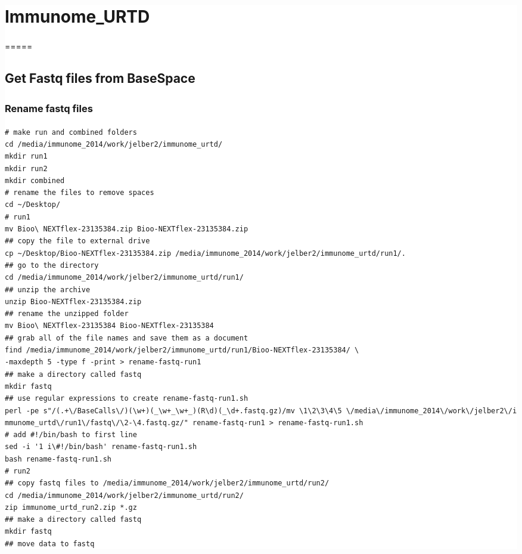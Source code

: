 # Immunome_URTD
=====
## Get Fastq files from BaseSpace
### Rename fastq files
    # make run and combined folders
    cd /media/immunome_2014/work/jelber2/immunome_urtd/
    mkdir run1
    mkdir run2
    mkdir combined
    # rename the files to remove spaces
    cd ~/Desktop/
    # run1
    mv Bioo\ NEXTflex-23135384.zip Bioo-NEXTflex-23135384.zip
    ## copy the file to external drive
    cp ~/Desktop/Bioo-NEXTflex-23135384.zip /media/immunome_2014/work/jelber2/immunome_urtd/run1/.
    ## go to the directory
    cd /media/immunome_2014/work/jelber2/immunome_urtd/run1/
    ## unzip the archive
    unzip Bioo-NEXTflex-23135384.zip
    ## rename the unzipped folder
    mv Bioo\ NEXTflex-23135384 Bioo-NEXTflex-23135384
    ## grab all of the file names and save them as a document
    find /media/immunome_2014/work/jelber2/immunome_urtd/run1/Bioo-NEXTflex-23135384/ \
    -maxdepth 5 -type f -print > rename-fastq-run1
    ## make a directory called fastq
    mkdir fastq
    ## use regular expressions to create rename-fastq-run1.sh
    perl -pe s"/(.+\/BaseCalls\/)(\w+)(_\w+_\w+_)(R\d)(_\d+.fastq.gz)/mv \1\2\3\4\5 \/media\/immunome_2014\/work\/jelber2\/immunome_urtd\/run1\/fastq\/\2-\4.fastq.gz/" rename-fastq-run1 > rename-fastq-run1.sh
    # add #!/bin/bash to first line
    sed -i '1 i\#!/bin/bash' rename-fastq-run1.sh
    bash rename-fastq-run1.sh
    # run2
    ## copy fastq files to /media/immunome_2014/work/jelber2/immunome_urtd/run2/
    cd /media/immunome_2014/work/jelber2/immunome_urtd/run2/
    zip immunome_urtd_run2.zip *.gz
    ## make a directory called fastq
    mkdir fastq
    ## move data to fastq